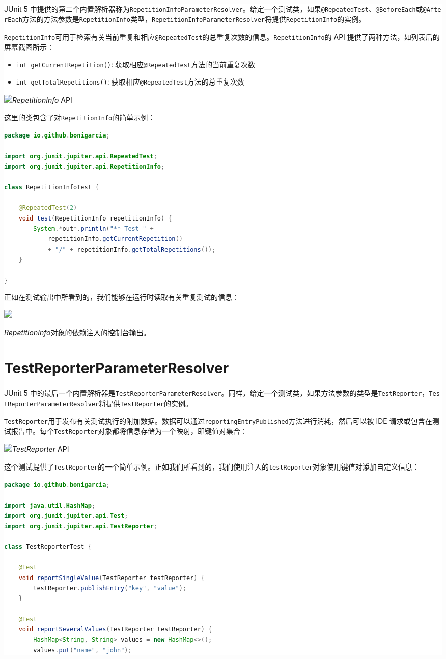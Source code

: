 JUnit 5 中提供的第二个内置解析器称为`RepetitionInfoParameterResolver`。给定一个测试类，如果`@RepeatedTest`、`@BeforeEach`或`@AfterEach`方法的方法参数是`RepetitionInfo`类型，`RepetitionInfoParameterResolver`将提供`RepetitionInfo`的实例。

`RepetitionInfo`可用于检索有关当前重复和相应`@RepeatedTest`的总重复次数的信息。`RepetitionInfo`的 API 提供了两种方法，如列表后的屏幕截图所示：

+   `int getCurrentRepetition()`: 获取相应`@RepeatedTest`方法的当前重复次数

+   `int getTotalRepetitions()`: 获取相应`@RepeatedTest`方法的总重复次数

![](https://github.com/OpenDocCN/freelearn-java-zh/raw/master/docs/ms-sw-test-junit5/img/00069.jpeg)*RepetitionInfo* API

这里的类包含了对`RepetitionInfo`的简单示例：

```java
package io.github.bonigarcia;

import org.junit.jupiter.api.RepeatedTest;
import org.junit.jupiter.api.RepetitionInfo;

class RepetitionInfoTest {

    @RepeatedTest(2)
    void test(RepetitionInfo repetitionInfo) {
        System.*out*.println("** Test " + 
            repetitionInfo.getCurrentRepetition()
            + "/" + repetitionInfo.getTotalRepetitions());
    }

}
```

正如在测试输出中所看到的，我们能够在运行时读取有关重复测试的信息：

![](https://github.com/OpenDocCN/freelearn-java-zh/raw/master/docs/ms-sw-test-junit5/img/00070.gif)

*RepetitionInfo*对象的依赖注入的控制台输出。

# TestReporterParameterResolver

JUnit 5 中的最后一个内置解析器是`TestReporterParameterResolver`。同样，给定一个测试类，如果方法参数的类型是`TestReporter`，`TestReporterParameterResolver`将提供`TestReporter`的实例。

`TestReporter`用于发布有关测试执行的附加数据。数据可以通过`reportingEntryPublished`方法进行消耗，然后可以被 IDE 请求或包含在测试报告中。每个`TestReporter`对象都将信息存储为一个映射，即键值对集合：

![](https://github.com/OpenDocCN/freelearn-java-zh/raw/master/docs/ms-sw-test-junit5/img/00071.jpeg)*TestReporter* API

这个测试提供了`TestReporter`的一个简单示例。正如我们所看到的，我们使用注入的`testReporter`对象使用键值对添加自定义信息：

```java
package io.github.bonigarcia;

import java.util.HashMap;
import org.junit.jupiter.api.Test;
import org.junit.jupiter.api.TestReporter;

class TestReporterTest {

    @Test
    void reportSingleValue(TestReporter testReporter) {
        testReporter.publishEntry("key", "value");
    }

    @Test
    void reportSeveralValues(TestReporter testReporter) {
        HashMap<String, String> values = new HashMap<>();
        values.put("name", "john");
```
